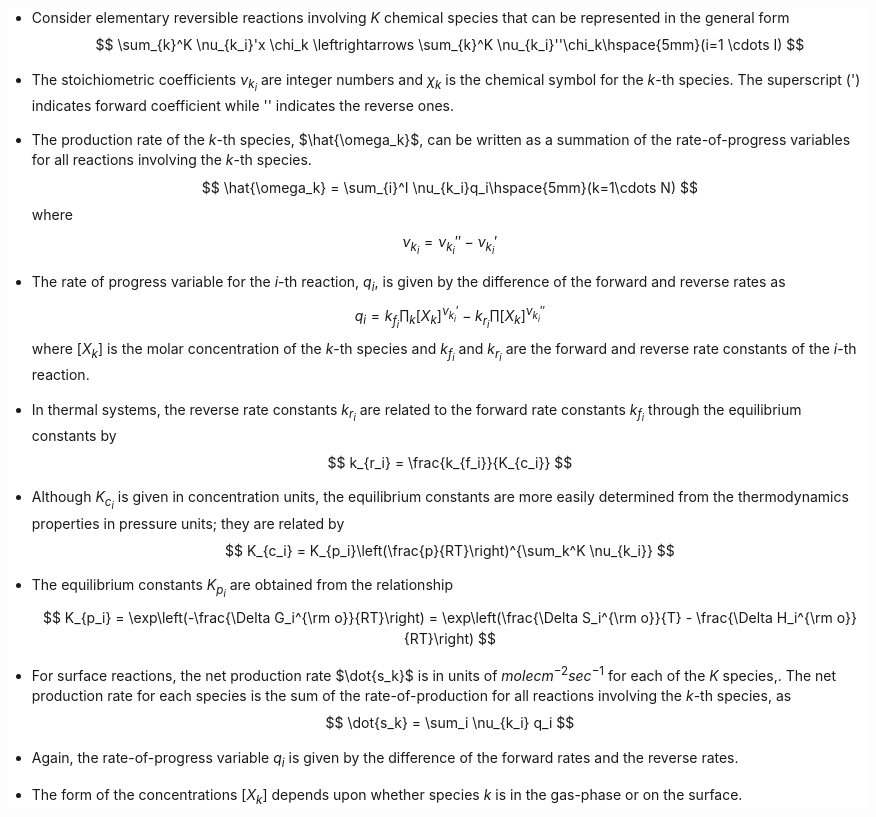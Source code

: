 * Consider elementary reversible reactions involving $K$ chemical species that can be represented in the general form
$$
\sum_{k}^K \nu_{k_i}'x \chi_k \leftrightarrows \sum_{k}^K \nu_{k_i}''\chi_k\hspace{5mm}(i=1 \cdots I)
$$
* The stoichiometric coefficients $\nu_{k_i}$ are integer numbers and $\chi_k$ is the chemical symbol for the $k$-th species. The superscript (') indicates forward coefficient while '' indicates the reverse ones.
* The production rate of the $k$-th species, $\hat{\omega_k}$, can be written as a summation of the rate-of-progress variables for all reactions involving the $k$-th species.
$$
\hat{\omega_k} = \sum_{i}^I \nu_{k_i}q_i\hspace{5mm}(k=1\cdots N)
$$
where
$$
\nu_{k_i} = \nu_{k_i}'' - \nu_{k_i}'
$$
* The rate of progress variable for the $i$-th reaction, $q_i$, is given by the difference of the forward and reverse rates as
$$
q_i = k_{f_i}\prod_k[X_k]^{\nu_{k_i}'} - k_{r_i}\prod[X_k]^{\nu_{k_i}''}
$$
where $[X_k]$ is the molar concentration of the $k$-th species and $k_{f_i}$ and $k_{r_i}$ are the forward and reverse rate constants of the $i$-th reaction.

* In thermal systems, the reverse rate constants $k_{r_i}$ are related to the forward rate constants $k_{f_i}$ through the equilibrium constants by
$$
k_{r_i} = \frac{k_{f_i}}{K_{c_i}}
$$
* Although $K_{c_i}$ is given in concentration units, the equilibrium constants are more easily determined from the thermodynamics properties in pressure units; they are related by
$$
K_{c_i} = K_{p_i}\left(\frac{p}{RT}\right)^{\sum_k^K \nu_{k_i}}
$$
* The equilibrium constants $K_{p_i}$ are obtained from the relationship
$$
K_{p_i} = \exp\left(-\frac{\Delta G_i^{\rm o}}{RT}\right) = \exp\left(\frac{\Delta S_i^{\rm o}}{T} - \frac{\Delta H_i^{\rm o}}{RT}\right)
$$

* For surface reactions, the net production rate $\dot{s_k}$ is in units of $mole cm^{-2} sec^{-1}$ for each of the $K$ species,. The net production rate for each species is the sum of the rate-of-production for all reactions involving the $k$-th species, as
$$
\dot{s_k} = \sum_i \nu_{k_i} q_i
$$
* Again, the rate-of-progress variable $q_i$ is given by the difference of the forward rates and the reverse rates.
* The form of the concentrations $[X_k]$ depends upon whether species $k$ is in the gas-phase or on the surface.
